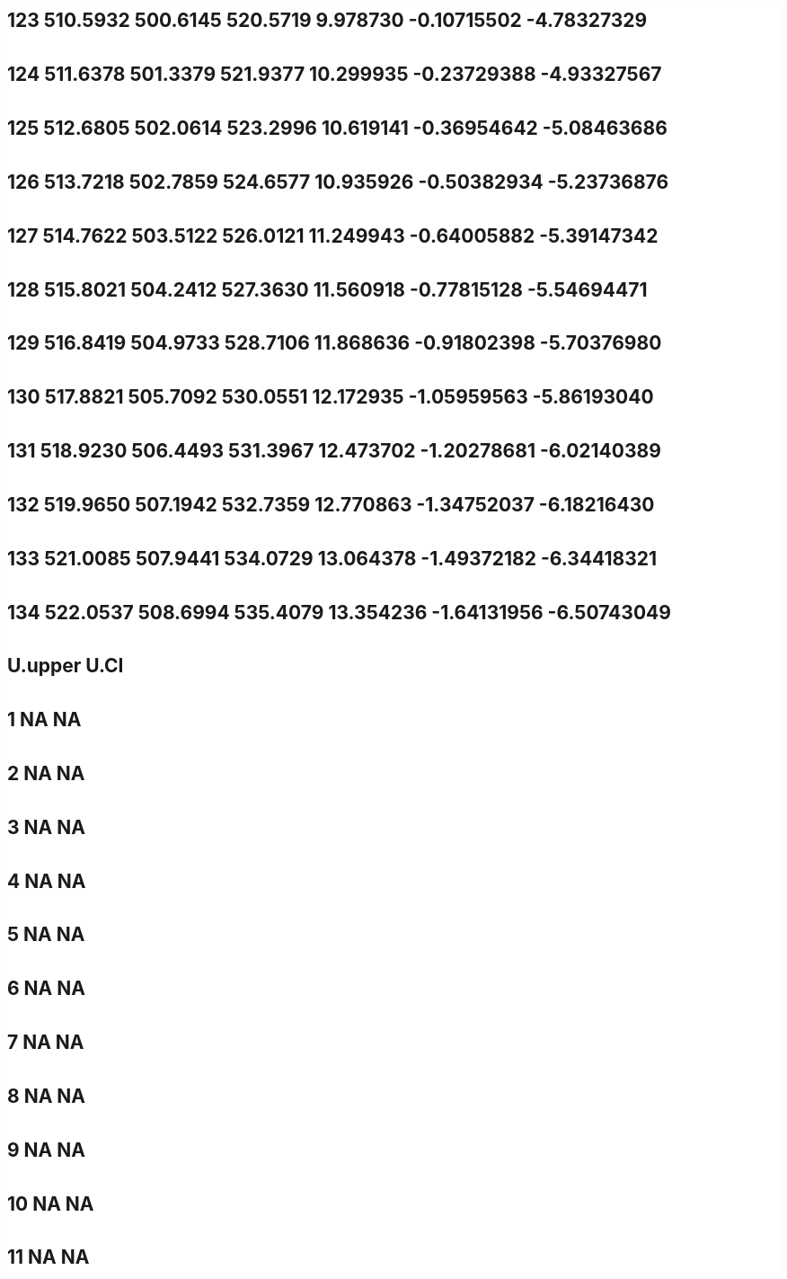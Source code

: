 ## 123 510.5932 500.6145 520.5719  9.978730 -0.10715502 -4.78327329
## 124 511.6378 501.3379 521.9377 10.299935 -0.23729388 -4.93327567
## 125 512.6805 502.0614 523.2996 10.619141 -0.36954642 -5.08463686
## 126 513.7218 502.7859 524.6577 10.935926 -0.50382934 -5.23736876
## 127 514.7622 503.5122 526.0121 11.249943 -0.64005882 -5.39147342
## 128 515.8021 504.2412 527.3630 11.560918 -0.77815128 -5.54694471
## 129 516.8419 504.9733 528.7106 11.868636 -0.91802398 -5.70376980
## 130 517.8821 505.7092 530.0551 12.172935 -1.05959563 -5.86193040
## 131 518.9230 506.4493 531.3967 12.473702 -1.20278681 -6.02140389
## 132 519.9650 507.1942 532.7359 12.770863 -1.34752037 -6.18216430
## 133 521.0085 507.9441 534.0729 13.064378 -1.49372182 -6.34418321
## 134 522.0537 508.6994 535.4079 13.354236 -1.64131956 -6.50743049
##      U.upper      U.CI
## 1         NA        NA
## 2         NA        NA
## 3         NA        NA
## 4         NA        NA
## 5         NA        NA
## 6         NA        NA
## 7         NA        NA
## 8         NA        NA
## 9         NA        NA
## 10        NA        NA
## 11        NA        NA